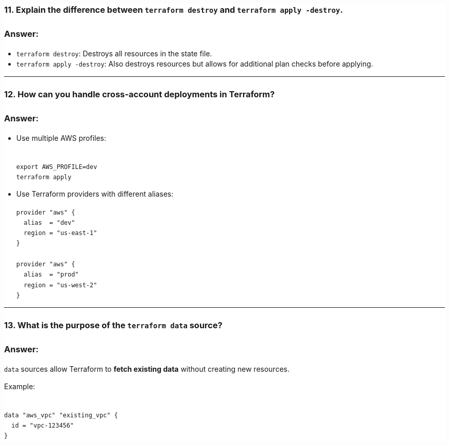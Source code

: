 
### **11. Explain the difference between `terraform destroy` and `terraform apply -destroy`.**

### **Answer:**

- `terraform destroy`: Destroys all resources in the state file.
- `terraform apply -destroy`: Also destroys resources but allows for additional plan checks before applying.

---

### **12. How can you handle cross-account deployments in Terraform?**

### **Answer:**

- Use multiple AWS profiles:
    
    ```
    
    export AWS_PROFILE=dev
    terraform apply
    
    ```
    
- Use Terraform providers with different aliases:
    
    ```hcl
    provider "aws" {
      alias  = "dev"
      region = "us-east-1"
    }
    
    provider "aws" {
      alias  = "prod"
      region = "us-west-2"
    }
    
    ```
---

### **13. What is the purpose of the `terraform data` source?**

### **Answer:**

`data` sources allow Terraform to **fetch existing data** without creating new resources.

Example:

```hcl

data "aws_vpc" "existing_vpc" {
  id = "vpc-123456"
}

```
